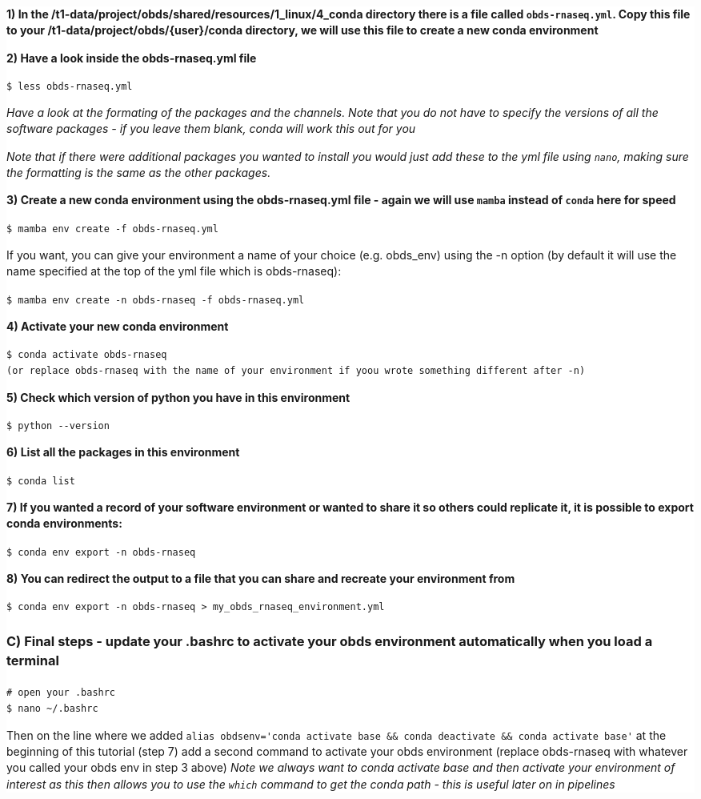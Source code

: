 **1) In the /t1-data/project/obds/shared/resources/1_linux/4_conda directory there is a file called `obds-rnaseq.yml`. Copy this file to your /t1-data/project/obds/{user}/conda directory, we will use this file to create a new conda environment**

**2) Have a look inside the obds-rnaseq.yml file**

    $ less obds-rnaseq.yml
    
*Have a look at the formating of the packages and the channels. Note that you do not have to specify the versions of all the software packages - if you leave them blank, conda will work this out for you*

*Note that if there were additional packages you wanted to install you would just add these to the yml file using `nano`, making sure the formatting is the same as the other packages.*
    
**3) Create a new conda environment using the obds-rnaseq.yml file - again we will use `mamba` instead of `conda` here for speed**
    
    $ mamba env create -f obds-rnaseq.yml 
    
If you want, you can give your environment a name of your choice (e.g. obds_env) using the -n option (by default it will use the name specified at the top of the yml file which is obds-rnaseq):

    $ mamba env create -n obds-rnaseq -f obds-rnaseq.yml
    
**4) Activate your new conda environment**
    
    $ conda activate obds-rnaseq
    (or replace obds-rnaseq with the name of your environment if yoou wrote something different after -n)
    
**5) Check which version of python you have in this environment**

    $ python --version
    
**6) List all the packages in this environment**

    $ conda list
   
**7) If you wanted a record of your software environment or wanted to share it so others could replicate it, it is possible to export conda environments:**

    $ conda env export -n obds-rnaseq
    
**8) You can redirect the output to a file that you can share and recreate your environment from**

    $ conda env export -n obds-rnaseq > my_obds_rnaseq_environment.yml
    
### C) Final steps - update your .bashrc to activate your obds environment automatically when you load a terminal

    # open your .bashrc
    $ nano ~/.bashrc
    

Then on the line where we added `alias obdsenv='conda activate base && conda deactivate && conda activate base'` at the beginning of this tutorial (step 7) add a second command to activate your obds environment (replace obds-rnaseq with whatever you called your obds env in step 3 above) 
*Note we always want to conda activate base and then activate your environment of interest as this then allows you to use the `which` command to get the conda path - this is useful later on in pipelines*
